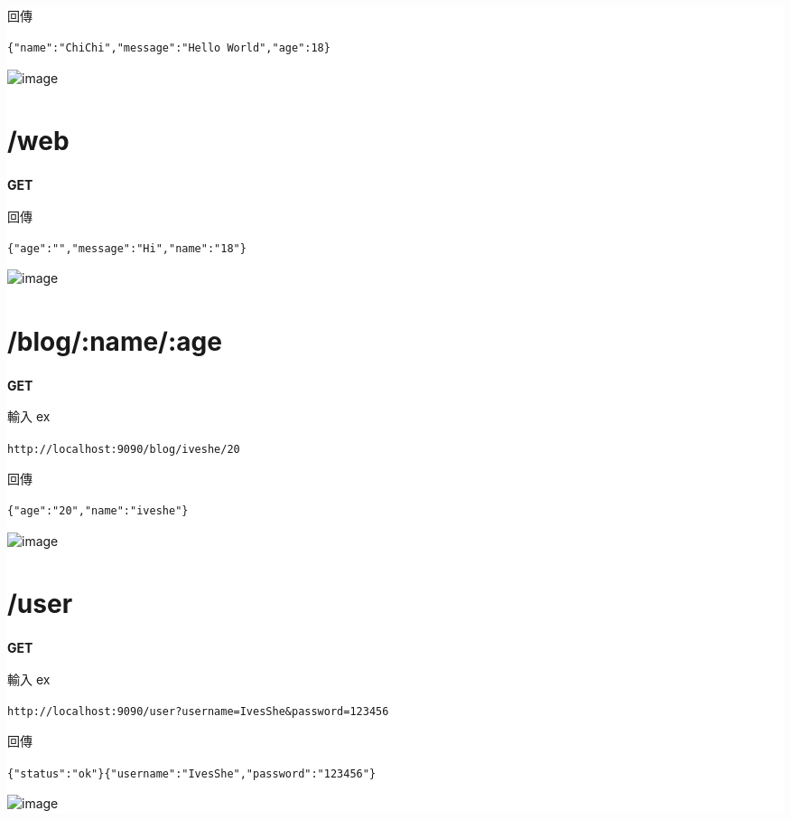 回傳

```
{"name":"ChiChi","message":"Hello World","age":18}
```

![image](./images/20200818170640.png)

# /web

**GET**

回傳

```
{"age":"","message":"Hi","name":"18"}
```

![image](./images/20200818170740.png)

# /blog/:name/:age

**GET**

輸入 ex

```
http://localhost:9090/blog/iveshe/20
```

回傳

```
{"age":"20","name":"iveshe"}
```

![image](./images/20200818170920.png)

# /user

**GET**

輸入 ex

```
http://localhost:9090/user?username=IvesShe&password=123456
```

回傳

```
{"status":"ok"}{"username":"IvesShe","password":"123456"}
```

![image](./images/20200818171233.png)
